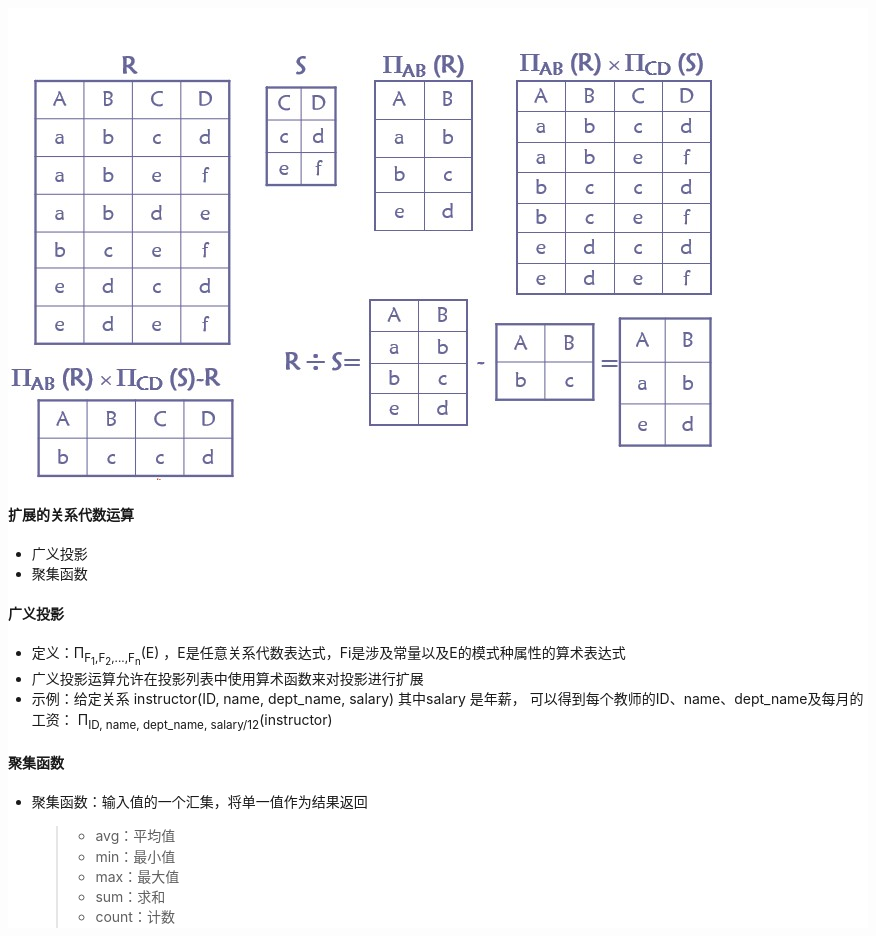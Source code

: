 ![](38.jpg)





#### 扩展的关系代数运算

* 广义投影
* 聚集函数



#### 广义投影

* 定义：Π<sub>F<sub>1</sub>,F<sub>2</sub>,...,F<sub>n</sub></sub>(E) ，E是任意关系代数表达式，Fi是涉及常量以及E的模式种属性的算术表达式
* 广义投影运算允许在投影列表中使用算术函数来对投影进行扩展
* 示例：给定关系 instructor(ID, name, dept_name, salary) 其中salary 是年薪， 可以得到每个教师的ID、name、dept_name及每月的工资： Π<sub>ID, name, dept_name, salary/12</sub>(instructor)



#### 聚集函数

* 聚集函数：输入值的一个汇集，将单一值作为结果返回

  > * avg：平均值
  > * min：最小值
  > * max：最大值
  > * sum：求和
  > * count：计数
